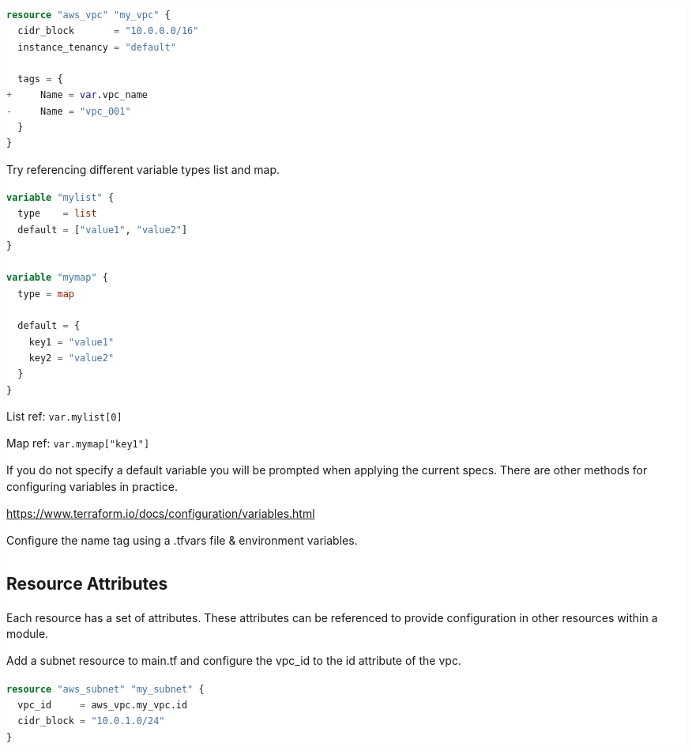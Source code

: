   ```tf
  resource "aws_vpc" "my_vpc" {
    cidr_block       = "10.0.0.0/16"
    instance_tenancy = "default"

    tags = {
+     Name = var.vpc_name
-     Name = "vpc_001"
    }
  }
  ```

  Try referencing different variable types list and map.

  ```tf
  variable "mylist" {
    type    = list
    default = ["value1", "value2"]
  }
  
  variable "mymap" {
    type = map

    default = {
      key1 = "value1"
      key2 = "value2" 
    }
  }
  ```

  List ref: ```var.mylist[0]```

  Map ref: ```var.mymap["key1"]```

  If you do not specify a default variable you will be prompted when applying 
  the current specs. There are other methods for configuring variables in
  practice.

  https://www.terraform.io/docs/configuration/variables.html

  Configure the name tag using a .tfvars file & environment variables.

## Resource Attributes

  Each resource has a set of attributes. These attributes can be referenced to 
  provide configuration in other resources within a module.

  Add a subnet resource to main.tf and configure the vpc_id to the id attribute
  of the vpc.

  ```tf
  resource "aws_subnet" "my_subnet" {
    vpc_id     = aws_vpc.my_vpc.id
    cidr_block = "10.0.1.0/24"
  }
  ```
